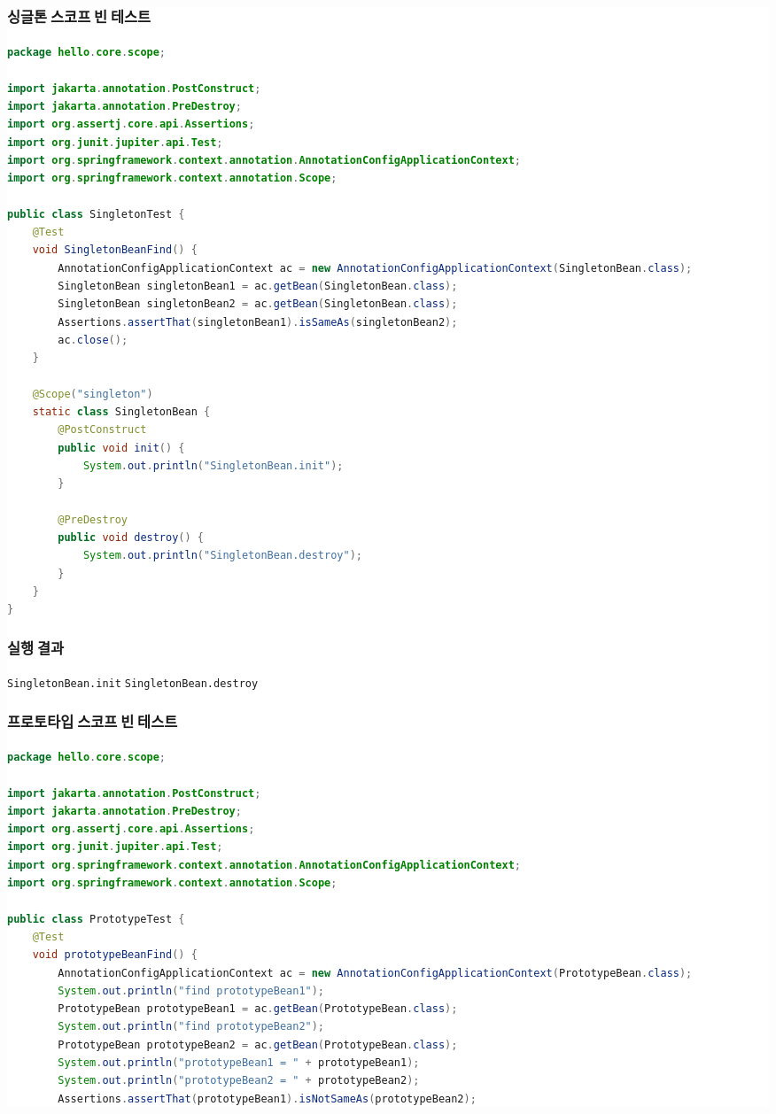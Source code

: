### 싱글톤 스코프 빈 테스트
```java
package hello.core.scope;  
  
import jakarta.annotation.PostConstruct;  
import jakarta.annotation.PreDestroy;  
import org.assertj.core.api.Assertions;  
import org.junit.jupiter.api.Test;  
import org.springframework.context.annotation.AnnotationConfigApplicationContext;  
import org.springframework.context.annotation.Scope;  
  
public class SingletonTest {  
    @Test  
    void SingletonBeanFind() {  
        AnnotationConfigApplicationContext ac = new AnnotationConfigApplicationContext(SingletonBean.class);  
        SingletonBean singletonBean1 = ac.getBean(SingletonBean.class);  
        SingletonBean singletonBean2 = ac.getBean(SingletonBean.class);  
        Assertions.assertThat(singletonBean1).isSameAs(singletonBean2);  
        ac.close();  
    }  
  
    @Scope("singleton")  
    static class SingletonBean {  
        @PostConstruct  
        public void init() {  
            System.out.println("SingletonBean.init");  
        }  
  
        @PreDestroy  
        public void destroy() {  
            System.out.println("SingletonBean.destroy");  
        }  
    }  
}
```
### 실행 결과
`SingletonBean.init`
`SingletonBean.destroy`
### 프로토타입 스코프 빈 테스트
```java
package hello.core.scope;  
  
import jakarta.annotation.PostConstruct;  
import jakarta.annotation.PreDestroy;  
import org.assertj.core.api.Assertions;  
import org.junit.jupiter.api.Test;  
import org.springframework.context.annotation.AnnotationConfigApplicationContext;  
import org.springframework.context.annotation.Scope;  
  
public class PrototypeTest {  
    @Test  
    void prototypeBeanFind() {  
        AnnotationConfigApplicationContext ac = new AnnotationConfigApplicationContext(PrototypeBean.class);  
        System.out.println("find prototypeBean1");  
        PrototypeBean prototypeBean1 = ac.getBean(PrototypeBean.class);  
        System.out.println("find prototypeBean2");  
        PrototypeBean prototypeBean2 = ac.getBean(PrototypeBean.class);  
        System.out.println("prototypeBean1 = " + prototypeBean1);  
        System.out.println("prototypeBean2 = " + prototypeBean2);  
        Assertions.assertThat(prototypeBean1).isNotSameAs(prototypeBean2);  
```